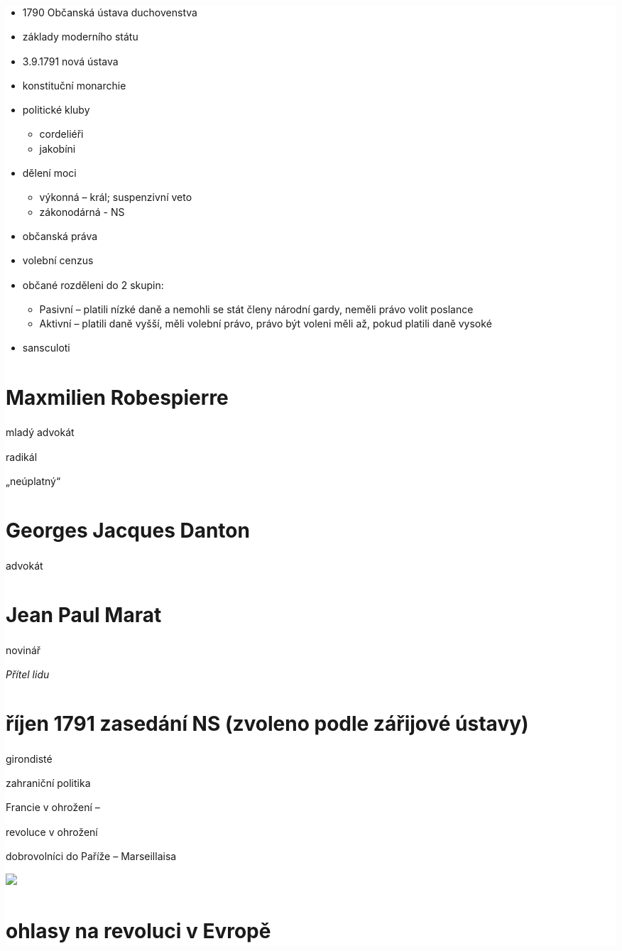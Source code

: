 * 1790 Občanská ústava duchovenstva
* základy moderního státu
* 3\.9\.1791 nová ústava
* konstituční monarchie
* politické kluby
  * cordeliéři
  * jakobíni

* dělení moci
  * výkonná – král; suspenzivní veto
  * zákonodárná \- NS
* občanská práva
* volební cenzus
* občané rozděleni do 2 skupin:
  * Pasivní – platili nízké daně a nemohli se stát členy národní gardy\, neměli právo volit poslance
  * Aktivní – platili daně vyšší\, měli volební právo\, právo být voleni měli až\, pokud platili daně vysoké
* sansculoti

# Maxmilien Robespierre

mladý advokát

radikál

„neúplatný“

# Georges Jacques Danton

advokát

# Jean Paul Marat

novinář

_Přítel lidu_

# říjen 1791 zasedání NS (zvoleno podle zářijové ústavy)

girondisté

zahraniční politika

Francie v ohrožení –

revoluce v ohrožení

dobrovolníci do Paříže – Marseillaisa

<img src="../attachments/Velká francouzská revoluce2.jpg" width=480px />

# ohlasy na revoluci v Evropě
